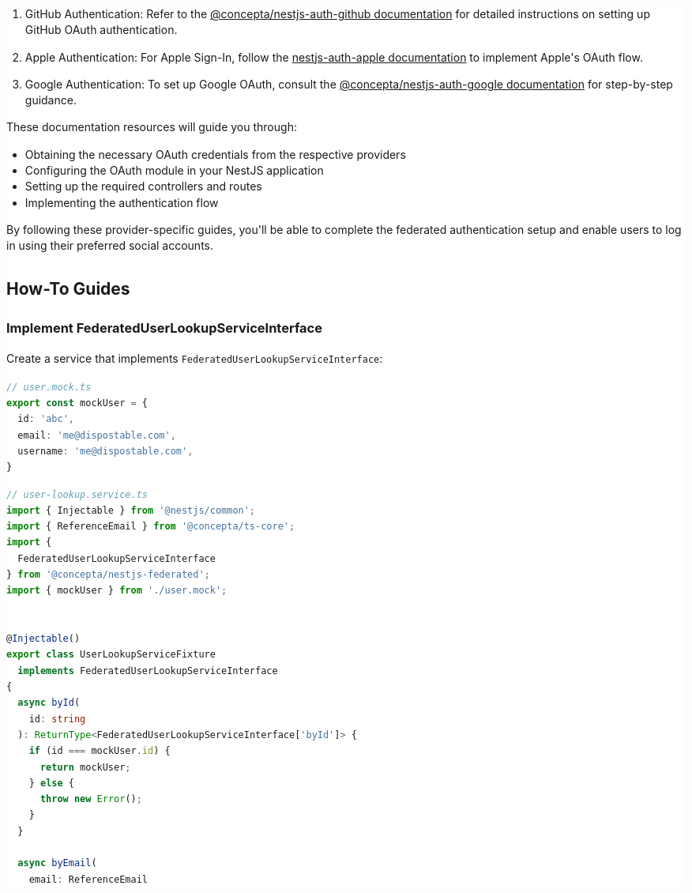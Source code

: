 1. GitHub Authentication:
   Refer to the [@concepta/nestjs-auth-github documentation](https://www.rockets.tools/reference/rockets/nestjs-auth-github/README)
   for detailed instructions on setting up GitHub OAuth authentication.

2. Apple Authentication:
   For Apple Sign-In, follow the [nestjs-auth-apple documentation](https://www.rockets.tools/reference/rockets/nestjs-auth-apple/README)
   to implement Apple's OAuth flow.

3. Google Authentication:
   To set up Google OAuth, consult the [@concepta/nestjs-auth-google documentation](https://www.rockets.tools/reference/rockets/nestjs-auth-google/README)
   for step-by-step guidance.

These documentation resources will guide you through:

- Obtaining the necessary OAuth credentials from the respective providers
- Configuring the OAuth module in your NestJS application
- Setting up the required controllers and routes
- Implementing the authentication flow

By following these provider-specific guides, you'll be able to complete the
federated authentication setup and enable users to log in using their preferred
social accounts.

## How-To Guides

### Implement FederatedUserLookupServiceInterface

Create a service that implements `FederatedUserLookupServiceInterface`:

```ts
// user.mock.ts
export const mockUser = {
  id: 'abc',
  email: 'me@dispostable.com',
  username: 'me@dispostable.com',
}
```

```ts
// user-lookup.service.ts
import { Injectable } from '@nestjs/common';
import { ReferenceEmail } from '@concepta/ts-core';
import { 
  FederatedUserLookupServiceInterface 
} from '@concepta/nestjs-federated';
import { mockUser } from './user.mock';


@Injectable()
export class UserLookupServiceFixture
  implements FederatedUserLookupServiceInterface
{
  async byId(
    id: string
  ): ReturnType<FederatedUserLookupServiceInterface['byId']> {
    if (id === mockUser.id) {
      return mockUser;
    } else {
      throw new Error();
    }
  }

  async byEmail(
    email: ReferenceEmail
```